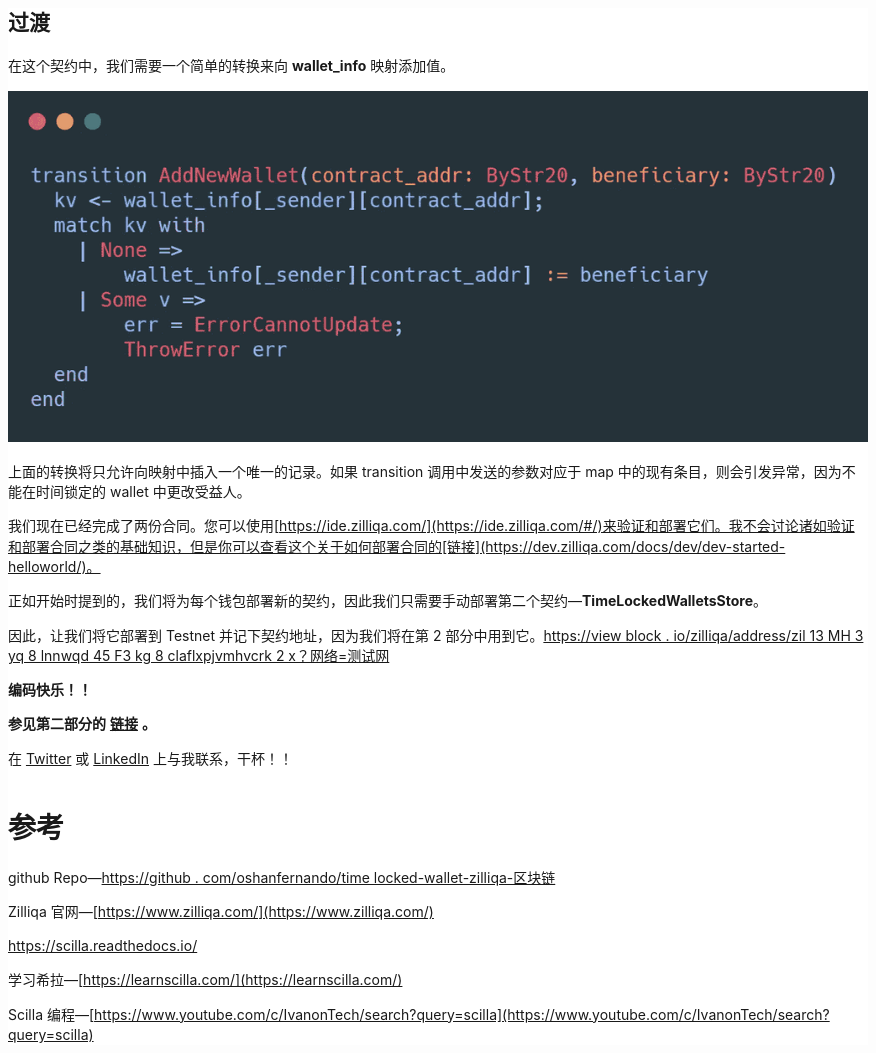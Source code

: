 ## 过渡

在这个契约中，我们需要一个简单的转换来向 **wallet_info** 映射添加值。

![](img/ed1fffdbc921fc4e273b64c67a89a2b0.png)

上面的转换将只允许向映射中插入一个唯一的记录。如果 transition 调用中发送的参数对应于 map 中的现有条目，则会引发异常，因为不能在时间锁定的 wallet 中更改受益人。

我们现在已经完成了两份合同。您可以使用[https://ide.zilliqa.com/](https://ide.zilliqa.com/#/)来验证和部署它们。我不会讨论诸如验证和部署合同之类的基础知识，但是你可以查看这个关于如何部署合同的[链接](https://dev.zilliqa.com/docs/dev/dev-started-helloworld/)。

正如开始时提到的，我们将为每个钱包部署新的契约，因此我们只需要手动部署第二个契约—**TimeLockedWalletsStore**。

因此，让我们将它部署到 Testnet 并记下契约地址，因为我们将在第 2 部分中用到它。[https://view block . io/zilliqa/address/zil 13 MH 3 yq 8 lnnwqd 45 F3 kg 8 claflxpjvmhvcrk 2 x？网络=测试网](https://viewblock.io/zilliqa/address/zil13mh3yq8lnnwqd45f3kg8claflxpjvmhwvcrk2x?network=testnet)

**编码快乐！！**

**参见第二部分的** [**链接**](/@oshan.fernando/building-a-time-locked-wallet-on-zilliqa-blockchain-part-2-53b69c13b297) **。**

在 [Twitter](https://twitter.com/oshan_fernando_) 或 [LinkedIn](https://www.linkedin.com/in/oshanfernando/) 上与我联系，干杯！！

# 参考

github Repo—[https://github . com/oshanfernando/time locked-wallet-zilliqa-区块链](https://github.com/oshanfernando/timelocked-wallet-zilliqa-blockchain)

Zilliqa 官网—[https://www.zilliqa.com/](https://www.zilliqa.com/)

https://scilla.readthedocs.io/

学习希拉—[https://learnscilla.com/](https://learnscilla.com/)

Scilla 编程—[https://www.youtube.com/c/IvanonTech/search?query=scilla](https://www.youtube.com/c/IvanonTech/search?query=scilla)
